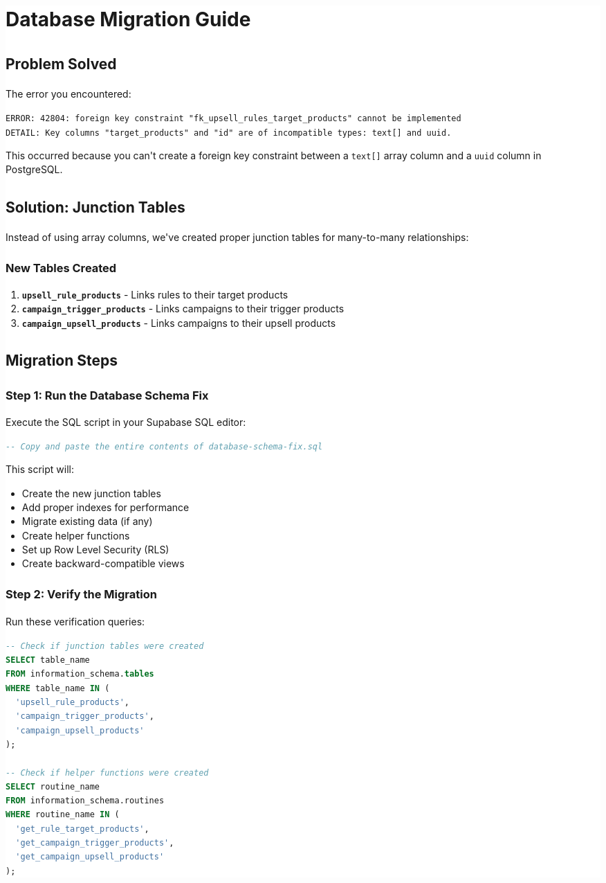 # Database Migration Guide

## Problem Solved

The error you encountered:
```
ERROR: 42804: foreign key constraint "fk_upsell_rules_target_products" cannot be implemented
DETAIL: Key columns "target_products" and "id" are of incompatible types: text[] and uuid.
```

This occurred because you can't create a foreign key constraint between a `text[]` array column and a `uuid` column in PostgreSQL.

## Solution: Junction Tables

Instead of using array columns, we've created proper junction tables for many-to-many relationships:

### New Tables Created

1. **`upsell_rule_products`** - Links rules to their target products
2. **`campaign_trigger_products`** - Links campaigns to their trigger products  
3. **`campaign_upsell_products`** - Links campaigns to their upsell products

## Migration Steps

### Step 1: Run the Database Schema Fix

Execute the SQL script in your Supabase SQL editor:

```sql
-- Copy and paste the entire contents of database-schema-fix.sql
```

This script will:
- Create the new junction tables
- Add proper indexes for performance
- Migrate existing data (if any)
- Create helper functions
- Set up Row Level Security (RLS)
- Create backward-compatible views

### Step 2: Verify the Migration

Run these verification queries:

```sql
-- Check if junction tables were created
SELECT table_name 
FROM information_schema.tables 
WHERE table_name IN (
  'upsell_rule_products', 
  'campaign_trigger_products', 
  'campaign_upsell_products'
);

-- Check if helper functions were created
SELECT routine_name 
FROM information_schema.routines 
WHERE routine_name IN (
  'get_rule_target_products',
  'get_campaign_trigger_products', 
  'get_campaign_upsell_products'
);
```